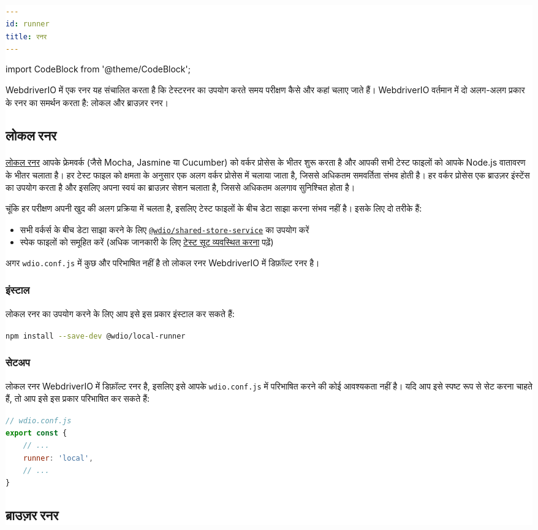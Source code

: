 ```yaml
---
id: runner
title: रनर
---
```


import CodeBlock from '@theme/CodeBlock';

WebdriverIO में एक रनर यह संचालित करता है कि टेस्टरनर का उपयोग करते समय परीक्षण कैसे और कहां चलाए जाते हैं। WebdriverIO वर्तमान में दो अलग-अलग प्रकार के रनर का समर्थन करता है: लोकल और ब्राउज़र रनर।

## लोकल रनर

[लोकल रनर](https://www.npmjs.com/package/@wdio/local-runner) आपके फ्रेमवर्क (जैसे Mocha, Jasmine या Cucumber) को वर्कर प्रोसेस के भीतर शुरू करता है और आपकी सभी टेस्ट फाइलों को आपके Node.js वातावरण के भीतर चलाता है। हर टेस्ट फाइल को क्षमता के अनुसार एक अलग वर्कर प्रोसेस में चलाया जाता है, जिससे अधिकतम समवर्तिता संभव होती है। हर वर्कर प्रोसेस एक ब्राउज़र इंस्टेंस का उपयोग करता है और इसलिए अपना स्वयं का ब्राउज़र सेशन चलाता है, जिससे अधिकतम अलगाव सुनिश्चित होता है।

चूंकि हर परीक्षण अपनी खुद की अलग प्रक्रिया में चलता है, इसलिए टेस्ट फाइलों के बीच डेटा साझा करना संभव नहीं है। इसके लिए दो तरीके हैं:

- सभी वर्कर्स के बीच डेटा साझा करने के लिए [`@wdio/shared-store-service`](https://www.npmjs.com/package/@wdio/shared-store-service) का उपयोग करें
- स्पेक फाइलों को समूहित करें (अधिक जानकारी के लिए [टेस्ट सूट व्यवस्थित करना](https://webdriver.io/docs/organizingsuites#grouping-test-specs-to-run-sequentially) पढ़ें)

अगर `wdio.conf.js` में कुछ और परिभाषित नहीं है तो लोकल रनर WebdriverIO में डिफ़ॉल्ट रनर है।

### इंस्टाल

लोकल रनर का उपयोग करने के लिए आप इसे इस प्रकार इंस्टाल कर सकते हैं:

```sh
npm install --save-dev @wdio/local-runner
```

### सेटअप

लोकल रनर WebdriverIO में डिफ़ॉल्ट रनर है, इसलिए इसे आपके `wdio.conf.js` में परिभाषित करने की कोई आवश्यकता नहीं है। यदि आप इसे स्पष्ट रूप से सेट करना चाहते हैं, तो आप इसे इस प्रकार परिभाषित कर सकते हैं:

```js
// wdio.conf.js
export const {
    // ...
    runner: 'local',
    // ...
}
```

## ब्राउज़र रनर
